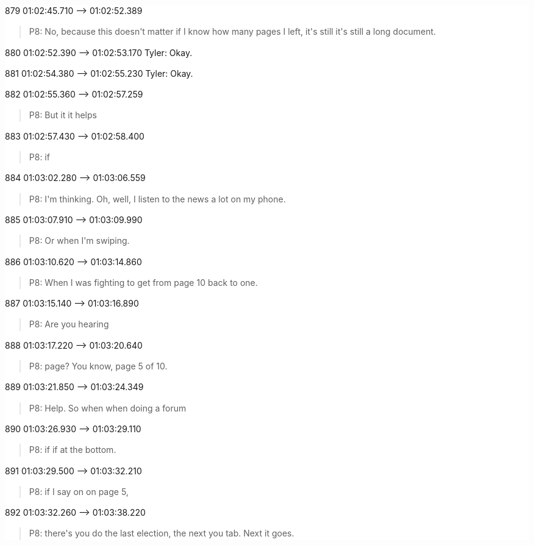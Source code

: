 879
01:02:45.710 --> 01:02:52.389
> P8: No, because this doesn't matter if I know how many pages I left, it's still it's still a long document.

880
01:02:52.390 --> 01:02:53.170
Tyler: Okay.

881
01:02:54.380 --> 01:02:55.230
Tyler: Okay.

882
01:02:55.360 --> 01:02:57.259
> P8: But it it helps

883
01:02:57.430 --> 01:02:58.400
> P8: if

884
01:03:02.280 --> 01:03:06.559
> P8: I'm thinking. Oh, well, I listen to the news a lot on my phone.

885
01:03:07.910 --> 01:03:09.990
> P8: Or when I'm swiping.

886
01:03:10.620 --> 01:03:14.860
> P8: When I was fighting to get from page 10 back to one.

887
01:03:15.140 --> 01:03:16.890
> P8: Are you hearing

888
01:03:17.220 --> 01:03:20.640
> P8: page? You know, page 5 of 10.

889
01:03:21.850 --> 01:03:24.349
> P8: Help. So when when doing a forum

890
01:03:26.930 --> 01:03:29.110
> P8: if if at the bottom.

891
01:03:29.500 --> 01:03:32.210
> P8: if I say on on page 5,

892
01:03:32.260 --> 01:03:38.220
> P8: there's you do the last election, the next you tab. Next it goes.
